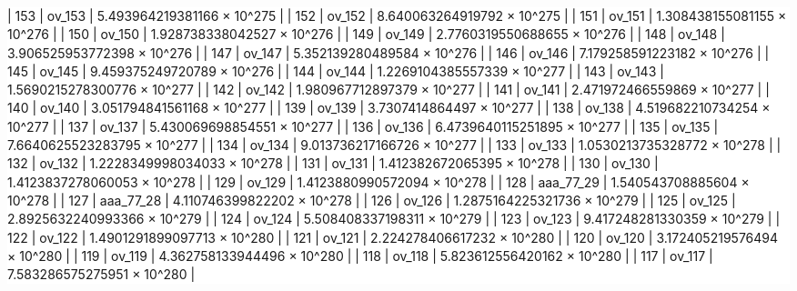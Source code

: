 | 153 | ov_153 | 5.493964219381166 × 10^275 |
| 152 | ov_152 | 8.640063264919792 × 10^275 |
| 151 | ov_151 | 1.308438155081155 × 10^276 |
| 150 | ov_150 | 1.928738338042527 × 10^276 |
| 149 | ov_149 | 2.7760319550688655 × 10^276 |
| 148 | ov_148 | 3.906525953772398 × 10^276 |
| 147 | ov_147 | 5.352139280489584 × 10^276 |
| 146 | ov_146 | 7.179258591223182 × 10^276 |
| 145 | ov_145 | 9.459375249720789 × 10^276 |
| 144 | ov_144 | 1.2269104385557339 × 10^277 |
| 143 | ov_143 | 1.5690215278300776 × 10^277 |
| 142 | ov_142 | 1.980967712897379 × 10^277 |
| 141 | ov_141 | 2.471972466559869 × 10^277 |
| 140 | ov_140 | 3.051794841561168 × 10^277 |
| 139 | ov_139 | 3.7307414864497 × 10^277 |
| 138 | ov_138 | 4.519682210734254 × 10^277 |
| 137 | ov_137 | 5.430069698854551 × 10^277 |
| 136 | ov_136 | 6.4739640115251895 × 10^277 |
| 135 | ov_135 | 7.6640625523283795 × 10^277 |
| 134 | ov_134 | 9.013736217166726 × 10^277 |
| 133 | ov_133 | 1.0530213735328772 × 10^278 |
| 132 | ov_132 | 1.2228349998034033 × 10^278 |
| 131 | ov_131 | 1.412382672065395 × 10^278 |
| 130 | ov_130 | 1.4123837278060053 × 10^278 |
| 129 | ov_129 | 1.4123880990572094 × 10^278 |
| 128 | aaa_77_29 | 1.540543708885604 × 10^278 |
| 127 | aaa_77_28 | 4.110746399822202 × 10^278 |
| 126 | ov_126 | 1.2875164225321736 × 10^279 |
| 125 | ov_125 | 2.8925632240993366 × 10^279 |
| 124 | ov_124 | 5.508408337198311 × 10^279 |
| 123 | ov_123 | 9.417248281330359 × 10^279 |
| 122 | ov_122 | 1.4901291899097713 × 10^280 |
| 121 | ov_121 | 2.224278406617232 × 10^280 |
| 120 | ov_120 | 3.172405219576494 × 10^280 |
| 119 | ov_119 | 4.362758133944496 × 10^280 |
| 118 | ov_118 | 5.823612556420162 × 10^280 |
| 117 | ov_117 | 7.583286575275951 × 10^280 |